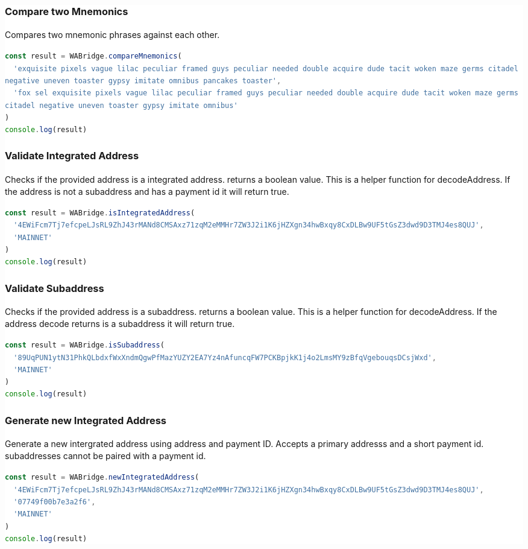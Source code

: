 ### Compare two Mnemonics

Compares two mnemonic phrases against each other. 

```js
const result = WABridge.compareMnemonics(
  'exquisite pixels vague lilac peculiar framed guys peculiar needed double acquire dude tacit woken maze germs citadel negative uneven toaster gypsy imitate omnibus pancakes toaster',
  'fox sel exquisite pixels vague lilac peculiar framed guys peculiar needed double acquire dude tacit woken maze germs citadel negative uneven toaster gypsy imitate omnibus'
)
console.log(result)
```
### Validate Integrated Address

Checks if the provided address is a integrated address. returns a boolean value.
This is a helper function for decodeAddress. If the address is not a subaddress and has a payment id it will return true.

```js
const result = WABridge.isIntegratedAddress(
  '4EWiFcm7Tj7efcpeLJsRL9ZhJ43rMANd8CMSAxz71zqM2eMMHr7ZW3J2i1K6jHZXgn34hwBxqy8CxDLBw9UF5tGsZ3dwd9D3TMJ4es8QUJ', 
  'MAINNET'
)
console.log(result)
```

### Validate Subaddress

Checks if the provided address is a subaddress. returns a boolean value.
This is a helper function for decodeAddress. If the address decode returns is a subaddress it will return true.

```js
const result = WABridge.isSubaddress(
  '89UqPUN1ytN31PhkQLbdxfWxXndmQgwPfMazYUZY2EA7Yz4nAfuncqFW7PCKBpjkK1j4o2LmsMY9zBfqVgebouqsDCsjWxd', 
  'MAINNET'
)
console.log(result)
```

### Generate new Integrated Address

Generate a new intergrated address using address and payment ID.
Accepts a primary addresss and a short payment id. subaddresses cannot be paired with a payment id.

```js
const result = WABridge.newIntegratedAddress(
  '4EWiFcm7Tj7efcpeLJsRL9ZhJ43rMANd8CMSAxz71zqM2eMMHr7ZW3J2i1K6jHZXgn34hwBxqy8CxDLBw9UF5tGsZ3dwd9D3TMJ4es8QUJ',
  '07749f00b7e3a2f6',
  'MAINNET'
)
console.log(result)
```
